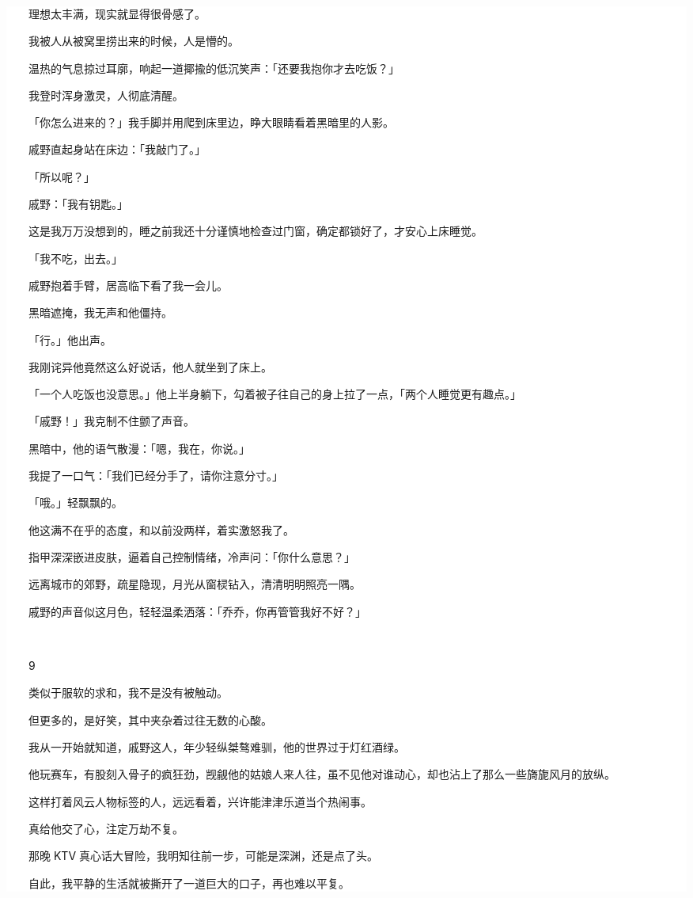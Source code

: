 &emsp;&emsp;理想太丰满，现实就显得很骨感了。  
  
&emsp;&emsp;我被人从被窝里捞出来的时候，人是懵的。  
  
&emsp;&emsp;温热的气息掠过耳廓，响起一道揶揄的低沉笑声：「还要我抱你才去吃饭？」  
  
&emsp;&emsp;我登时浑身激灵，人彻底清醒。  
  
&emsp;&emsp;「你怎么进来的？」我手脚并用爬到床里边，睁大眼睛看着黑暗里的人影。  
  
&emsp;&emsp;戚野直起身站在床边：「我敲门了。」  
  
&emsp;&emsp;「所以呢？」  
  
&emsp;&emsp;戚野：「我有钥匙。」  
  
&emsp;&emsp;这是我万万没想到的，睡之前我还十分谨慎地检查过门窗，确定都锁好了，才安心上床睡觉。  
  
&emsp;&emsp;「我不吃，出去。」  
  
&emsp;&emsp;戚野抱着手臂，居高临下看了我一会儿。  
  
&emsp;&emsp;黑暗遮掩，我无声和他僵持。  
  
&emsp;&emsp;「行。」他出声。  
  
&emsp;&emsp;我刚诧异他竟然这么好说话，他人就坐到了床上。  
  
&emsp;&emsp;「一个人吃饭也没意思。」他上半身躺下，勾着被子往自己的身上拉了一点，「两个人睡觉更有趣点。」  
  
&emsp;&emsp;「戚野！」我克制不住颤了声音。  
  
&emsp;&emsp;黑暗中，他的语气散漫：「嗯，我在，你说。」  
  
&emsp;&emsp;我提了一口气：「我们已经分手了，请你注意分寸。」  
  
&emsp;&emsp;「哦。」轻飘飘的。  
  
&emsp;&emsp;他这满不在乎的态度，和以前没两样，着实激怒我了。  
  
&emsp;&emsp;指甲深深嵌进皮肤，逼着自己控制情绪，冷声问：「你什么意思？」  
  
&emsp;&emsp;远离城市的郊野，疏星隐现，月光从窗棂钻入，清清明明照亮一隅。  
  
&emsp;&emsp;戚野的声音似这月色，轻轻温柔洒落：「乔乔，你再管管我好不好？」  
  
&emsp;&emsp;   
  
&emsp;&emsp;9  
  
&emsp;&emsp;类似于服软的求和，我不是没有被触动。  
  
&emsp;&emsp;但更多的，是好笑，其中夹杂着过往无数的心酸。  
  
&emsp;&emsp;我从一开始就知道，戚野这人，年少轻纵桀骜难驯，他的世界过于灯红酒绿。  
  
&emsp;&emsp;他玩赛车，有股刻入骨子的疯狂劲，觊觎他的姑娘人来人往，虽不见他对谁动心，却也沾上了那么一些旖旎风月的放纵。  
  
&emsp;&emsp;这样打着风云人物标签的人，远远看着，兴许能津津乐道当个热闹事。  
  
&emsp;&emsp;真给他交了心，注定万劫不复。  
  
&emsp;&emsp;那晚 KTV 真心话大冒险，我明知往前一步，可能是深渊，还是点了头。  
  
&emsp;&emsp;自此，我平静的生活就被撕开了一道巨大的口子，再也难以平复。  
  